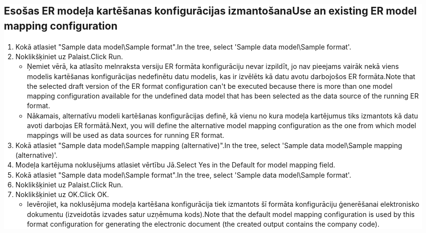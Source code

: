 ## <a name="use-an-existing-er-model-mapping-configuration"></a><span data-ttu-id="f40f3-230">Esošas ER modeļa kartēšanas konfigurācijas izmantošana</span><span class="sxs-lookup"><span data-stu-id="f40f3-230">Use an existing ER model mapping configuration</span></span>
1. <span data-ttu-id="f40f3-231">Kokā atlasiet "Sample data model\Sample format".</span><span class="sxs-lookup"><span data-stu-id="f40f3-231">In the tree, select 'Sample data model\Sample format'.</span></span>
2. <span data-ttu-id="f40f3-232">Noklikšķiniet uz Palaist.</span><span class="sxs-lookup"><span data-stu-id="f40f3-232">Click Run.</span></span>
    * <span data-ttu-id="f40f3-233">Ņemiet vērā, ka atlasīto melnraksta versiju ER formāta konfigurāciju nevar izpildīt, jo nav pieejams vairāk nekā viens modelis kartēšanas konfigurācijas nedefinētu datu modelis, kas ir izvēlēts kā datu avotu darbojošos ER formāta.</span><span class="sxs-lookup"><span data-stu-id="f40f3-233">Note that the selected draft version of the ER format configuration can't be executed because there is more than one model mapping configuration available for the undefined data model that has been selected as the data source of the running ER format.</span></span>   
    * <span data-ttu-id="f40f3-234">Nākamais, alternatīvu modeli kartēšanas konfigurācijas definē, kā vienu no kura modeļa kartējumus tiks izmantots kā datu avoti darbojas ER formātā.</span><span class="sxs-lookup"><span data-stu-id="f40f3-234">Next, you will define the alternative model mapping configuration as the one from which model mappings will be used as data sources for running ER format.</span></span>   
3. <span data-ttu-id="f40f3-235">Kokā atlasiet "Sample data model\Sample mapping (alternative)".</span><span class="sxs-lookup"><span data-stu-id="f40f3-235">In the tree, select 'Sample data model\Sample mapping (alternative)'.</span></span>
4. <span data-ttu-id="f40f3-236">Modeļa kartējuma noklusējums atlasiet vērtību Jā.</span><span class="sxs-lookup"><span data-stu-id="f40f3-236">Select Yes in the Default for model mapping field.</span></span>
5. <span data-ttu-id="f40f3-237">Kokā atlasiet "Sample data model\Sample format".</span><span class="sxs-lookup"><span data-stu-id="f40f3-237">In the tree, select 'Sample data model\Sample format'.</span></span>
6. <span data-ttu-id="f40f3-238">Noklikšķiniet uz Palaist.</span><span class="sxs-lookup"><span data-stu-id="f40f3-238">Click Run.</span></span>
7. <span data-ttu-id="f40f3-239">Noklikšķiniet uz OK.</span><span class="sxs-lookup"><span data-stu-id="f40f3-239">Click OK.</span></span>
    * <span data-ttu-id="f40f3-240">Ievērojiet, ka noklusējuma modeļa kartēšana konfigurācija tiek izmantots šī formāta konfigurāciju ģenerēšanai elektronisko dokumentu (izveidotās izvades satur uzņēmuma kods).</span><span class="sxs-lookup"><span data-stu-id="f40f3-240">Note that the default model mapping configuration is used by this format configuration for generating the electronic document (the created output contains the company code).</span></span>  

